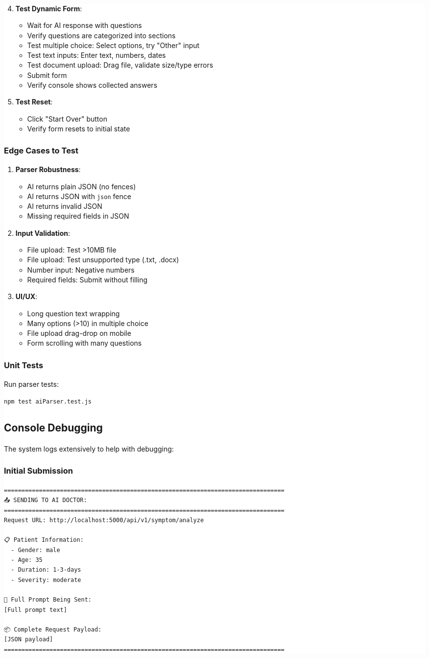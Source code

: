 4. **Test Dynamic Form**:
   - Wait for AI response with questions
   - Verify questions are categorized into sections
   - Test multiple choice: Select options, try "Other" input
   - Test text inputs: Enter text, numbers, dates
   - Test document upload: Drag file, validate size/type errors
   - Submit form
   - Verify console shows collected answers

5. **Test Reset**:
   - Click "Start Over" button
   - Verify form resets to initial state

### Edge Cases to Test

1. **Parser Robustness**:
   - AI returns plain JSON (no fences)
   - AI returns JSON with ```json``` fence
   - AI returns invalid JSON
   - Missing required fields in JSON

2. **Input Validation**:
   - File upload: Test >10MB file
   - File upload: Test unsupported type (.txt, .docx)
   - Number input: Negative numbers
   - Required fields: Submit without filling

3. **UI/UX**:
   - Long question text wrapping
   - Many options (>10) in multiple choice
   - File upload drag-drop on mobile
   - Form scrolling with many questions

### Unit Tests
Run parser tests:
```bash
npm test aiParser.test.js
```

## Console Debugging

The system logs extensively to help with debugging:

### Initial Submission
```
================================================================================
📤 SENDING TO AI DOCTOR:
================================================================================
Request URL: http://localhost:5000/api/v1/symptom/analyze

📋 Patient Information:
  - Gender: male
  - Age: 35
  - Duration: 1-3-days
  - Severity: moderate

📝 Full Prompt Being Sent:
[Full prompt text]

📦 Complete Request Payload:
[JSON payload]
================================================================================
```
